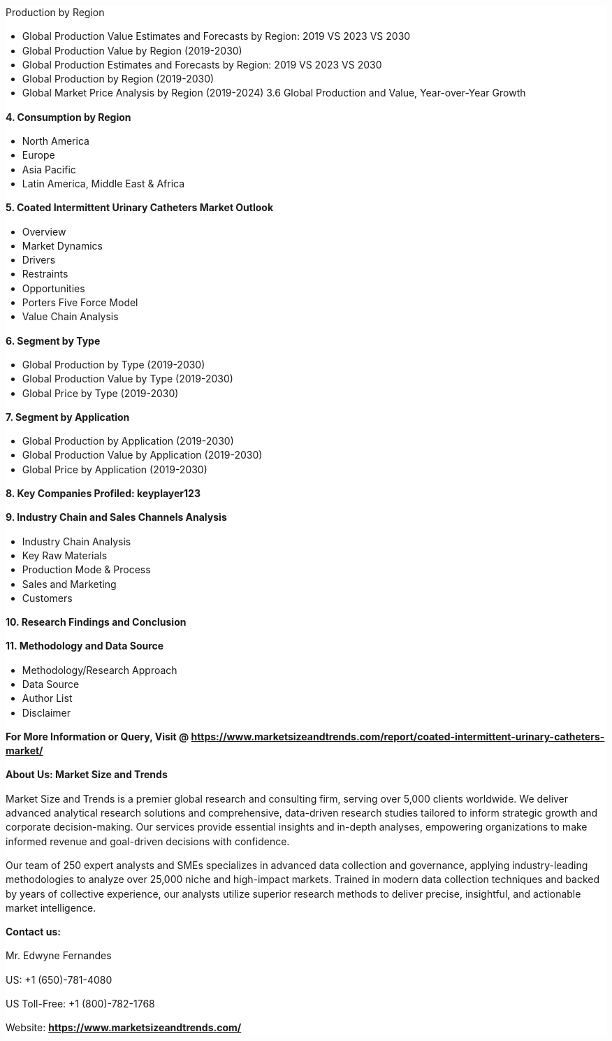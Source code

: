 Production by Region</strong></p><ul><li>Global Production Value Estimates and Forecasts by Region: 2019 VS 2023 VS 2030</li><li>Global Production Value by Region (2019-2030)</li><li>Global Production Estimates and Forecasts by Region: 2019 VS 2023 VS 2030</li><li>Global Production by Region (2019-2030)</li><li>Global Market Price Analysis by Region (2019-2024) 3.6 Global Production and Value, Year-over-Year Growth</li></ul><p><strong>4. Consumption by Region</strong></p><ul><li>North America</li><li>Europe</li><li>Asia Pacific</li><li>Latin America, Middle East &amp; Africa</li></ul><p><strong>5. Coated Intermittent Urinary Catheters Market Outlook</strong></p><ul><li>Overview</li><li>Market Dynamics</li><li>Drivers</li><li>Restraints</li><li>Opportunities</li><li>Porters Five Force Model</li><li>Value Chain Analysis&nbsp;</li></ul><p><strong>6. Segment by Type</strong></p><ul><li>Global Production by Type (2019-2030)</li><li>Global Production Value by Type (2019-2030)</li><li>Global Price by Type (2019-2030)</li></ul><p><strong>7. Segment by Application</strong></p><ul><li>Global Production by Application (2019-2030)</li><li>Global Production Value by Application (2019-2030)</li><li>Global Price by Application (2019-2030)</li></ul><p><strong>8. Key Companies Profiled: keyplayer123</strong></p><p><strong>9. Industry Chain and Sales Channels Analysis</strong></p><ul><li>Industry Chain Analysis</li><li>Key Raw Materials</li><li>Production Mode &amp; Process</li><li>Sales and Marketing</li><li>Customers</li></ul><p><strong>10. Research Findings and Conclusion</strong></p><p><strong>11. Methodology and Data Source</strong></p><ul><li>Methodology/Research Approach</li><li>Data Source</li><li>Author List</li><li>Disclaimer</li></ul></p><p><strong>For More Information or Query, Visit @ <a href="https://www.marketsizeandtrends.com/report/coated-intermittent-urinary-catheters-market/">https://www.marketsizeandtrends.com/report/coated-intermittent-urinary-catheters-market/</a></strong></p><p><strong>About Us: Market Size and Trends</strong></p><p>Market Size and Trends is a premier global research and consulting firm, serving over 5,000 clients worldwide. We deliver advanced analytical research solutions and comprehensive, data-driven research studies tailored to inform strategic growth and corporate decision-making. Our services provide essential insights and in-depth analyses, empowering organizations to make informed revenue and goal-driven decisions with confidence.</p><p>Our team of 250 expert analysts and SMEs specializes in advanced data collection and governance, applying industry-leading methodologies to analyze over 25,000 niche and high-impact markets. Trained in modern data collection techniques and backed by years of collective experience, our analysts utilize superior research methods to deliver precise, insightful, and actionable market intelligence.</p><p><strong>Contact us:</strong></p><p>Mr. Edwyne Fernandes</p><p>US: +1 (650)-781-4080</p><p>US Toll-Free: +1 (800)-782-1768</p><p>Website: <strong><a href="https://www.marketsizeandtrends.com/">https://www.marketsizeandtrends.com/</a></strong></p>
